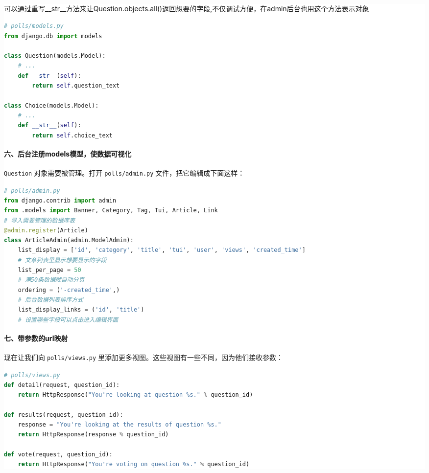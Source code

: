 可以通过重写\__str__方法来让Question.objects.all()返回想要的字段,不仅调试方便，在admin后台也用这个方法表示对象

```python
# polls/models.py
from django.db import models

class Question(models.Model):
    # ...
    def __str__(self):
        return self.question_text

class Choice(models.Model):
    # ...
    def __str__(self):
        return self.choice_text
```

#### 六、后台注册models模型，使数据可视化

`Question` 对象需要被管理。打开 `polls/admin.py` 文件，把它编辑成下面这样：

```python
# polls/admin.py
from django.contrib import admin
from .models import Banner, Category, Tag, Tui, Article, Link
# 导入需要管理的数据库表
@admin.register(Article)
class ArticleAdmin(admin.ModelAdmin):
    list_display = ['id', 'category', 'title', 'tui', 'user', 'views', 'created_time']
    # 文章列表里显示想要显示的字段
    list_per_page = 50
    # 满50条数据就自动分页
    ordering = ('-created_time',)
    # 后台数据列表排序方式
    list_display_links = ('id', 'title')
    # 设置哪些字段可以点击进入编辑界面
```

#### 七、带参数的url映射

现在让我们向 `polls/views.py` 里添加更多视图。这些视图有一些不同，因为他们接收参数：

```python
# polls/views.py
def detail(request, question_id):
    return HttpResponse("You're looking at question %s." % question_id)

def results(request, question_id):
    response = "You're looking at the results of question %s."
    return HttpResponse(response % question_id)

def vote(request, question_id):
    return HttpResponse("You're voting on question %s." % question_id)
```

